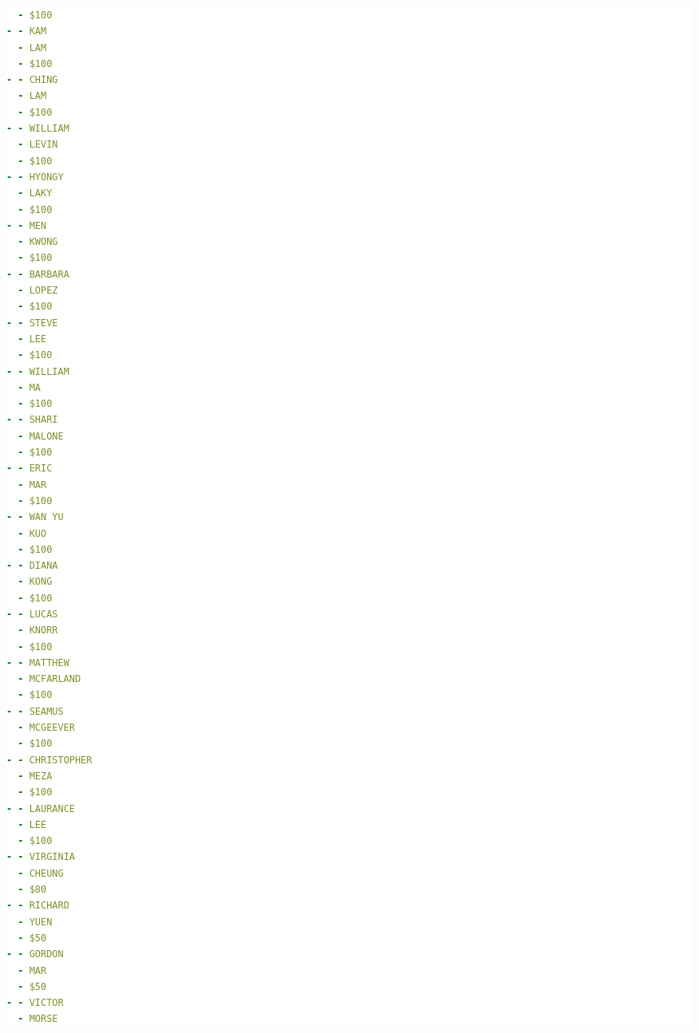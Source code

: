 ```yaml
  - $100
- - KAM
  - LAM
  - $100
- - CHING
  - LAM
  - $100
- - WILLIAM
  - LEVIN
  - $100
- - HYONGY
  - LAKY
  - $100
- - MEN
  - KWONG
  - $100
- - BARBARA
  - LOPEZ
  - $100
- - STEVE
  - LEE
  - $100
- - WILLIAM
  - MA
  - $100
- - SHARI
  - MALONE
  - $100
- - ERIC
  - MAR
  - $100
- - WAN YU
  - KUO
  - $100
- - DIANA
  - KONG
  - $100
- - LUCAS
  - KNORR
  - $100
- - MATTHEW
  - MCFARLAND
  - $100
- - SEAMUS
  - MCGEEVER
  - $100
- - CHRISTOPHER
  - MEZA
  - $100
- - LAURANCE
  - LEE
  - $100
- - VIRGINIA
  - CHEUNG
  - $80
- - RICHARD
  - YUEN
  - $50
- - GORDON
  - MAR
  - $50
- - VICTOR
  - MORSE
```